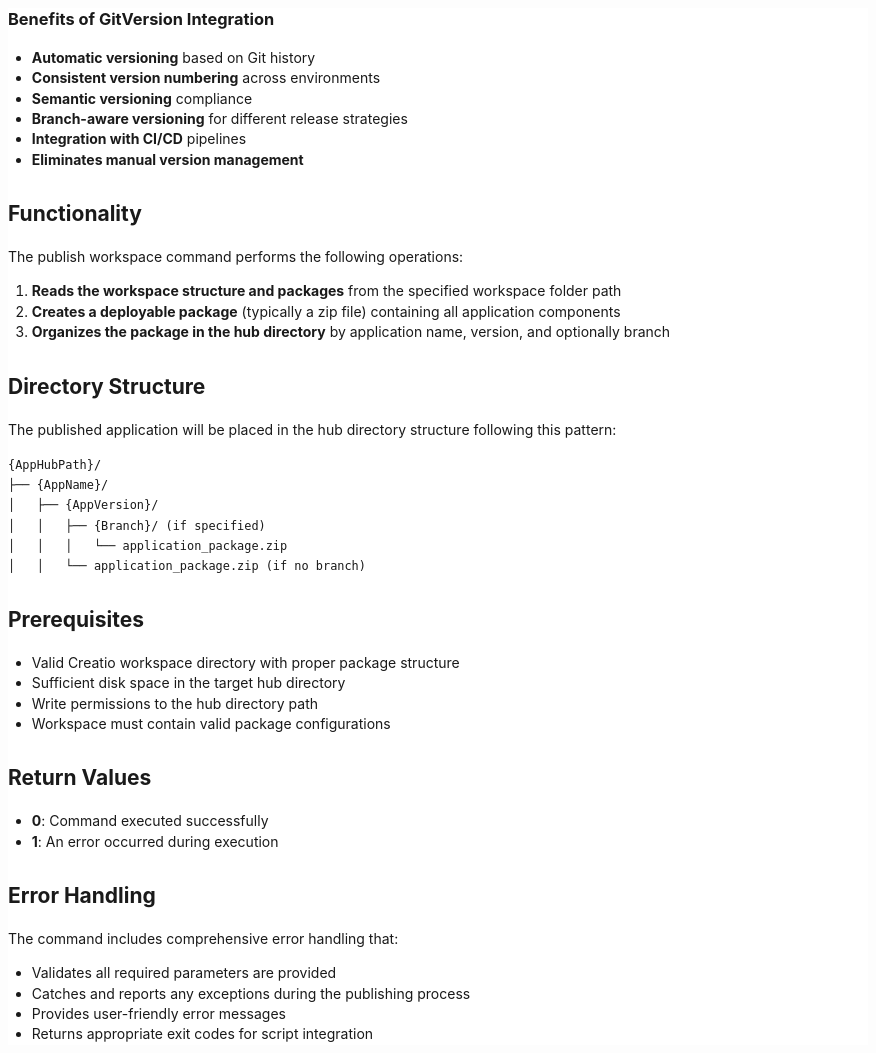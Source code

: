 ### Benefits of GitVersion Integration

- **Automatic versioning** based on Git history
- **Consistent version numbering** across environments
- **Semantic versioning** compliance
- **Branch-aware versioning** for different release strategies
- **Integration with CI/CD** pipelines
- **Eliminates manual version management**

## Functionality

The publish workspace command performs the following operations:

1. **Reads the workspace structure and packages** from the specified workspace folder path
2. **Creates a deployable package** (typically a zip file) containing all application components
3. **Organizes the package in the hub directory** by application name, version, and optionally branch

## Directory Structure

The published application will be placed in the hub directory structure following this pattern:

```
{AppHubPath}/
├── {AppName}/
│   ├── {AppVersion}/
│   │   ├── {Branch}/ (if specified)
│   │   │   └── application_package.zip
│   │   └── application_package.zip (if no branch)
```

## Prerequisites

- Valid Creatio workspace directory with proper package structure
- Sufficient disk space in the target hub directory
- Write permissions to the hub directory path
- Workspace must contain valid package configurations

## Return Values

- **0**: Command executed successfully
- **1**: An error occurred during execution

## Error Handling

The command includes comprehensive error handling that:

- Validates all required parameters are provided
- Catches and reports any exceptions during the publishing process
- Provides user-friendly error messages
- Returns appropriate exit codes for script integration
